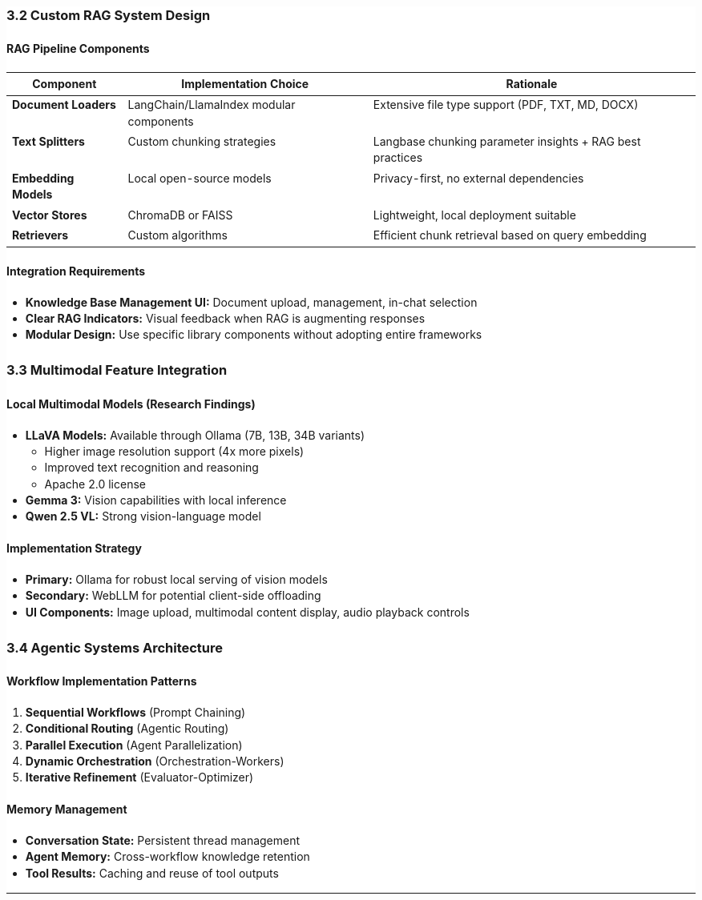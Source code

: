 ### 3.2 Custom RAG System Design

#### RAG Pipeline Components

| Component | Implementation Choice | Rationale |
|-----------|---------------------|-----------|
| **Document Loaders** | LangChain/LlamaIndex modular components | Extensive file type support (PDF, TXT, MD, DOCX) |
| **Text Splitters** | Custom chunking strategies | Langbase chunking parameter insights + RAG best practices |
| **Embedding Models** | Local open-source models | Privacy-first, no external dependencies |
| **Vector Stores** | ChromaDB or FAISS | Lightweight, local deployment suitable |
| **Retrievers** | Custom algorithms | Efficient chunk retrieval based on query embedding |

#### Integration Requirements
- **Knowledge Base Management UI:** Document upload, management, in-chat selection
- **Clear RAG Indicators:** Visual feedback when RAG is augmenting responses
- **Modular Design:** Use specific library components without adopting entire frameworks

### 3.3 Multimodal Feature Integration

#### Local Multimodal Models (Research Findings)
- **LLaVA Models:** Available through Ollama (7B, 13B, 34B variants)
  - Higher image resolution support (4x more pixels)
  - Improved text recognition and reasoning
  - Apache 2.0 license
- **Gemma 3:** Vision capabilities with local inference
- **Qwen 2.5 VL:** Strong vision-language model

#### Implementation Strategy
- **Primary:** Ollama for robust local serving of vision models
- **Secondary:** WebLLM for potential client-side offloading
- **UI Components:** Image upload, multimodal content display, audio playback controls

### 3.4 Agentic Systems Architecture

#### Workflow Implementation Patterns
1. **Sequential Workflows** (Prompt Chaining)
2. **Conditional Routing** (Agentic Routing)  
3. **Parallel Execution** (Agent Parallelization)
4. **Dynamic Orchestration** (Orchestration-Workers)
5. **Iterative Refinement** (Evaluator-Optimizer)

#### Memory Management
- **Conversation State:** Persistent thread management
- **Agent Memory:** Cross-workflow knowledge retention
- **Tool Results:** Caching and reuse of tool outputs

---
